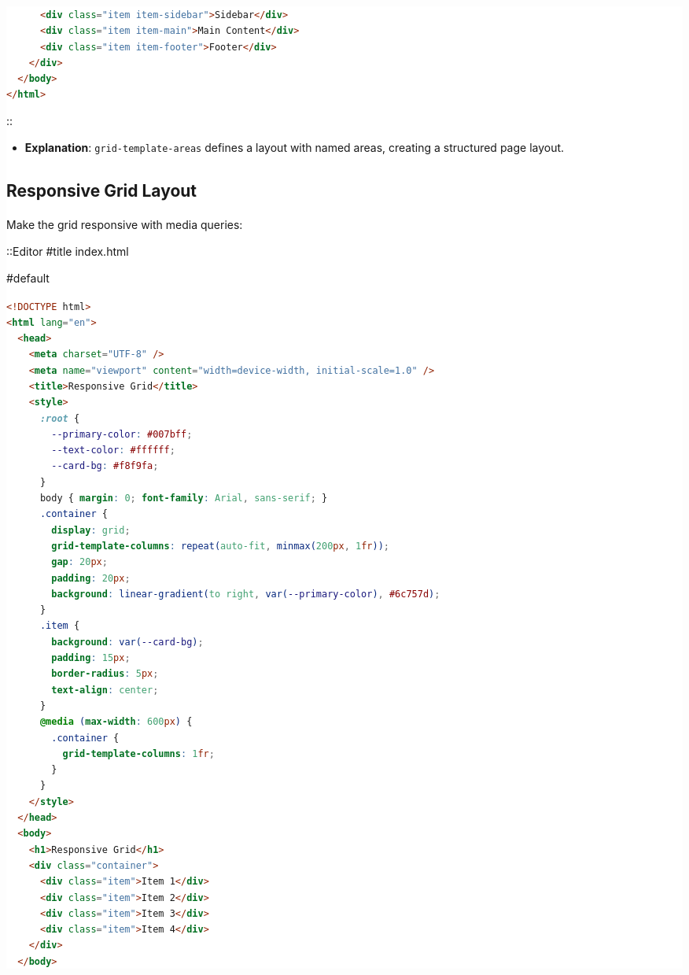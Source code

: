 ```html
      <div class="item item-sidebar">Sidebar</div>
      <div class="item item-main">Main Content</div>
      <div class="item item-footer">Footer</div>
    </div>
  </body>
</html>
```
::

- **Explanation**: `grid-template-areas` defines a layout with named areas, creating a structured page layout.

## Responsive Grid Layout

Make the grid responsive with media queries:

::Editor
#title
index.html

#default
```html
<!DOCTYPE html>
<html lang="en">
  <head>
    <meta charset="UTF-8" />
    <meta name="viewport" content="width=device-width, initial-scale=1.0" />
    <title>Responsive Grid</title>
    <style>
      :root {
        --primary-color: #007bff;
        --text-color: #ffffff;
        --card-bg: #f8f9fa;
      }
      body { margin: 0; font-family: Arial, sans-serif; }
      .container {
        display: grid;
        grid-template-columns: repeat(auto-fit, minmax(200px, 1fr));
        gap: 20px;
        padding: 20px;
        background: linear-gradient(to right, var(--primary-color), #6c757d);
      }
      .item {
        background: var(--card-bg);
        padding: 15px;
        border-radius: 5px;
        text-align: center;
      }
      @media (max-width: 600px) {
        .container {
          grid-template-columns: 1fr;
        }
      }
    </style>
  </head>
  <body>
    <h1>Responsive Grid</h1>
    <div class="container">
      <div class="item">Item 1</div>
      <div class="item">Item 2</div>
      <div class="item">Item 3</div>
      <div class="item">Item 4</div>
    </div>
  </body>
```
